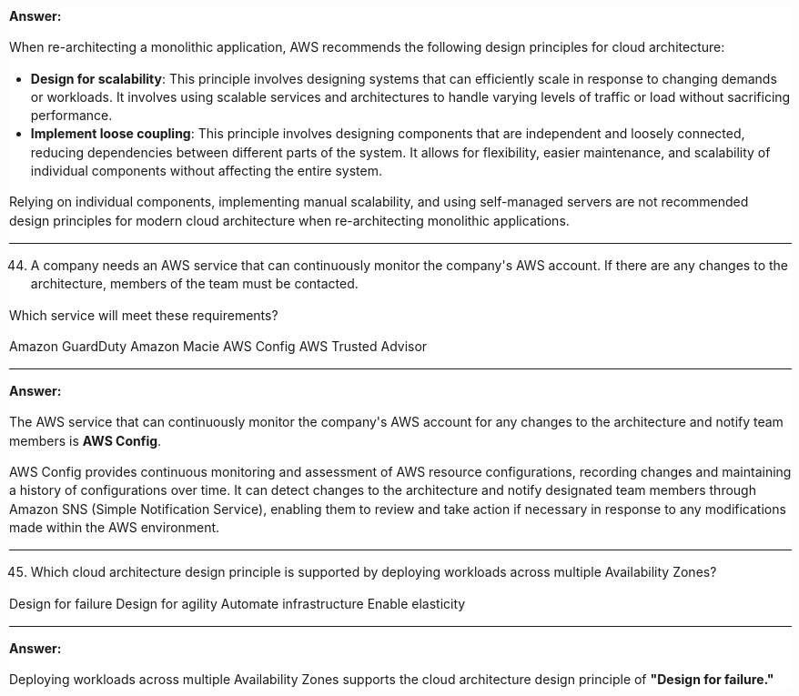 **Answer:**

When re-architecting a monolithic application, AWS recommends the following design principles for cloud architecture:

- **Design for scalability**: This principle involves designing systems that can efficiently scale in response to changing demands or workloads. It involves using scalable services and architectures to handle varying levels of traffic or load without sacrificing performance.
- **Implement loose coupling**: This principle involves designing components that are independent and loosely connected, reducing dependencies between different parts of the system. It allows for flexibility, easier maintenance, and scalability of individual components without affecting the entire system.

Relying on individual components, implementing manual scalability, and using self-managed servers are not recommended design principles for modern cloud architecture when re-architecting monolithic applications.

---

44. A company needs an AWS service that can continuously monitor the company's AWS account. If there are any changes to the architecture, members of the team must be contacted.

Which service will meet these requirements?

Amazon GuardDuty
Amazon Macie
AWS Config
AWS Trusted Advisor

---

**Answer:**

The AWS service that can continuously monitor the company's AWS account for any changes to the architecture and notify team members is **AWS Config**.

AWS Config provides continuous monitoring and assessment of AWS resource configurations, recording changes and maintaining a history of configurations over time. It can detect changes to the architecture and notify designated team members through Amazon SNS (Simple Notification Service), enabling them to review and take action if necessary in response to any modifications made within the AWS environment.

---

45. Which cloud architecture design principle is supported by deploying workloads across multiple Availability Zones?

Design for failure
Design for agility
Automate infrastructure
Enable elasticity

---

**Answer:**

Deploying workloads across multiple Availability Zones supports the cloud architecture design principle of **"Design for failure."**
